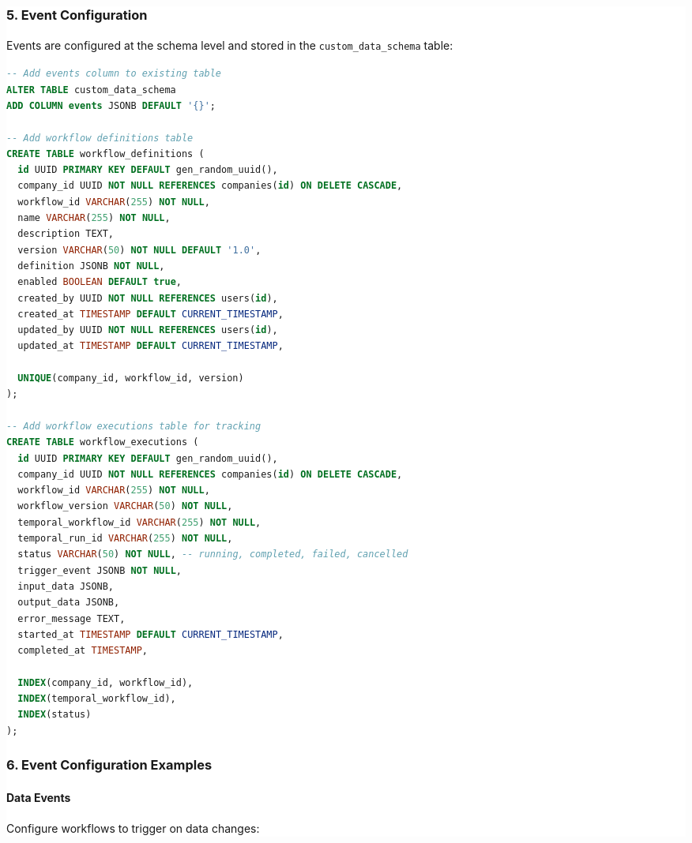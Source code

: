 ### 5. Event Configuration

Events are configured at the schema level and stored in the `custom_data_schema` table:

```sql
-- Add events column to existing table
ALTER TABLE custom_data_schema 
ADD COLUMN events JSONB DEFAULT '{}';

-- Add workflow definitions table
CREATE TABLE workflow_definitions (
  id UUID PRIMARY KEY DEFAULT gen_random_uuid(),
  company_id UUID NOT NULL REFERENCES companies(id) ON DELETE CASCADE,
  workflow_id VARCHAR(255) NOT NULL,
  name VARCHAR(255) NOT NULL,
  description TEXT,
  version VARCHAR(50) NOT NULL DEFAULT '1.0',
  definition JSONB NOT NULL,
  enabled BOOLEAN DEFAULT true,
  created_by UUID NOT NULL REFERENCES users(id),
  created_at TIMESTAMP DEFAULT CURRENT_TIMESTAMP,
  updated_by UUID NOT NULL REFERENCES users(id),
  updated_at TIMESTAMP DEFAULT CURRENT_TIMESTAMP,
  
  UNIQUE(company_id, workflow_id, version)
);

-- Add workflow executions table for tracking
CREATE TABLE workflow_executions (
  id UUID PRIMARY KEY DEFAULT gen_random_uuid(),
  company_id UUID NOT NULL REFERENCES companies(id) ON DELETE CASCADE,
  workflow_id VARCHAR(255) NOT NULL,
  workflow_version VARCHAR(50) NOT NULL,
  temporal_workflow_id VARCHAR(255) NOT NULL,
  temporal_run_id VARCHAR(255) NOT NULL,
  status VARCHAR(50) NOT NULL, -- running, completed, failed, cancelled
  trigger_event JSONB NOT NULL,
  input_data JSONB,
  output_data JSONB,
  error_message TEXT,
  started_at TIMESTAMP DEFAULT CURRENT_TIMESTAMP,
  completed_at TIMESTAMP,
  
  INDEX(company_id, workflow_id),
  INDEX(temporal_workflow_id),
  INDEX(status)
);
```

### 6. Event Configuration Examples

#### **Data Events**
Configure workflows to trigger on data changes:
